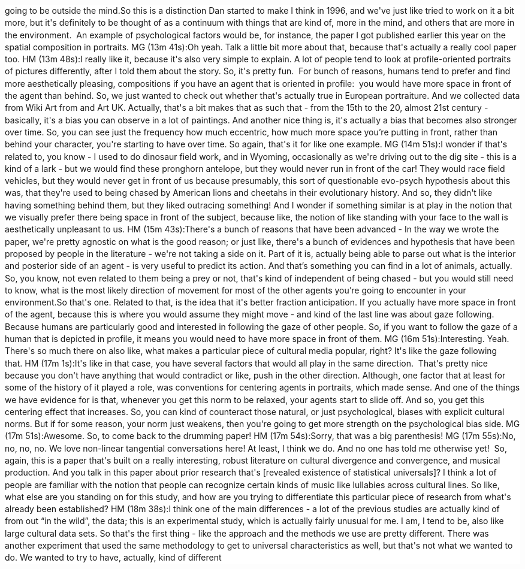 going to be outside the mind.So this is a distinction Dan started to make I think in 1996, and we've just like tried to work on it a bit more, but it's definitely to be thought of as a continuum with things that are kind of, more in the mind, and others that are more in the environment.  An example of psychological factors would be, for instance, the paper I got published earlier this year on the spatial composition in portraits. MG (13m 41s):Oh yeah. Talk a little bit more about that, because that's actually a really cool paper too. HM (13m 48s):I really like it, because it's also very simple to explain. A lot of people tend to look at profile-oriented portraits of pictures differently, after I told them about the story. So, it's pretty fun.  For bunch of reasons, humans tend to prefer and find more aesthetically pleasing, compositions if you have an agent that is oriented in profile:  you would have more space in front of the agent than behind. So, we just wanted to check out whether that's actually true in European portraiture. And we collected data from Wiki Art from and Art UK. Actually, that's a bit makes that as such that - from the 15th to the 20, almost 21st century - basically, it's a bias you can observe in a lot of paintings. And another nice thing is, it's actually a bias that becomes also stronger over time. So, you can see just the frequency how much eccentric, how much more space you’re putting in front, rather than behind your character, you're starting to have over time. So again, that's it for like one example. MG (14m 51s):I wonder if that's related to, you know - I used to do dinosaur field work, and in Wyoming, occasionally as we're driving out to the dig site - this is a kind of a lark - but we would find these pronghorn antelope, but they would never run in front of the car! They would race field vehicles, but they would never get in front of us because presumably, this sort of questionable evo-psych hypothesis about this was, that they're used to being chased by American lions and cheetahs in their evolutionary history. And so, they didn't like having something behind them, but they liked outracing something! And I wonder if something similar is at play in the notion that we visually prefer there being space in front of the subject, because like, the notion of like standing with your face to the wall is aesthetically unpleasant to us. HM (15m 43s):There's a bunch of reasons that have been advanced - In the way we wrote the paper, we're pretty agnostic on what is the good reason; or just like, there's a bunch of evidences and hypothesis that have been proposed by people in the literature - we're not taking a side on it. Part of it is, actually being able to parse out what is the interior and posterior side of an agent - is very useful to predict its action. And that’s something you can find in a lot of animals, actually. So, you know, not even related to them being a prey or not, that's kind of independent of being chased - but you would still need to know, what is the most likely direction of movement for most of the other agents you’re going to encounter in your environment.So that's one. Related to that, is the idea that it's better fraction anticipation. If you actually have more space in front of the agent, because this is where you would assume they might move - and kind of the last line was about gaze following. Because humans are particularly good and interested in following the gaze of other people. So, if you want to follow the gaze of a human that is depicted in profile, it means you would need to have more space in front of them. MG (16m 51s):Interesting. Yeah. There's so much there on also like, what makes a particular piece of cultural media popular, right? It's like the gaze following that. HM (17m 1s):It's like in that case, you have several factors that would all play in the same direction.  That's pretty nice because you don't have anything that would contradict or like, push in the other direction. Although, one factor that at least for some of the history of it played a role, was conventions for centering agents in portraits, which made sense. And one of the things we have evidence for is that, whenever you get this norm to be relaxed, your agents start to slide off. And so, you get this centering effect that increases. So, you can kind of counteract those natural, or just psychological, biases with explicit cultural norms. But if for some reason, your norm just weakens, then you're going to get more strength on the psychological bias side. MG (17m 51s):Awesome. So, to come back to the drumming paper! HM (17m 54s):Sorry, that was a big parenthesis! MG (17m 55s):No, no, no, no. We love non-linear tangential conversations here! At least, I think we do. And no one has told me otherwise yet!  So, again, this is a paper that's built on a really interesting, robust literature on cultural divergence and convergence, and musical production. And you talk in this paper about prior research that's [revealed existence of statistical universals]? I think a lot of people are familiar with the notion that people can recognize certain kinds of music like lullabies across cultural lines. So like, what else are you standing on for this study, and how are you trying to differentiate this particular piece of research from what's already been established? HM (18m 38s):I think one of the main differences - a lot of the previous studies are actually kind of from out “in the wild”, the data; this is an experimental study, which is actually fairly unusual for me. I am, I tend to be, also like large cultural data sets. So that's the first thing - like the approach and the methods we use are pretty different. There was another experiment that used the same methodology to get to universal characteristics as well, but that's not what we wanted to do. We wanted to try to have, actually, kind of different